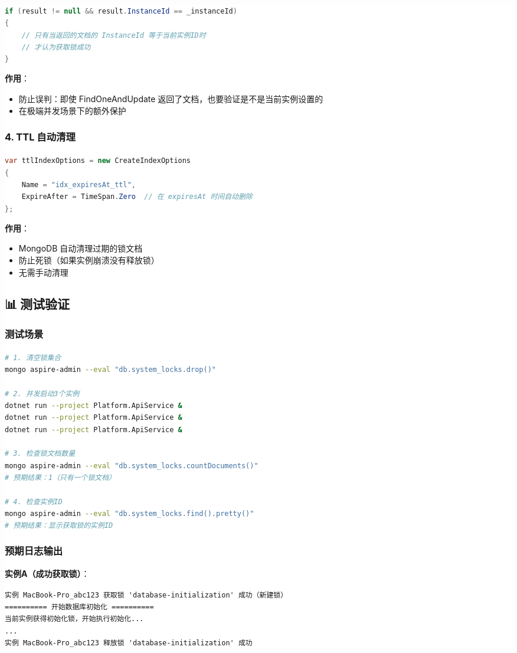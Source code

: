 ```csharp
if (result != null && result.InstanceId == _instanceId)
{
    // 只有当返回的文档的 InstanceId 等于当前实例ID时
    // 才认为获取锁成功
}
```

**作用**：
- 防止误判：即使 FindOneAndUpdate 返回了文档，也要验证是不是当前实例设置的
- 在极端并发场景下的额外保护

### 4. TTL 自动清理

```csharp
var ttlIndexOptions = new CreateIndexOptions
{
    Name = "idx_expiresAt_ttl",
    ExpireAfter = TimeSpan.Zero  // 在 expiresAt 时间自动删除
};
```

**作用**：
- MongoDB 自动清理过期的锁文档
- 防止死锁（如果实例崩溃没有释放锁）
- 无需手动清理

## 📊 测试验证

### 测试场景

```bash
# 1. 清空锁集合
mongo aspire-admin --eval "db.system_locks.drop()"

# 2. 并发启动3个实例
dotnet run --project Platform.ApiService &
dotnet run --project Platform.ApiService &
dotnet run --project Platform.ApiService &

# 3. 检查锁文档数量
mongo aspire-admin --eval "db.system_locks.countDocuments()"
# 预期结果：1（只有一个锁文档）

# 4. 检查实例ID
mongo aspire-admin --eval "db.system_locks.find().pretty()"
# 预期结果：显示获取锁的实例ID
```

### 预期日志输出

**实例A（成功获取锁）**：
```
实例 MacBook-Pro_abc123 获取锁 'database-initialization' 成功（新建锁）
========== 开始数据库初始化 ==========
当前实例获得初始化锁，开始执行初始化...
...
实例 MacBook-Pro_abc123 释放锁 'database-initialization' 成功
```
